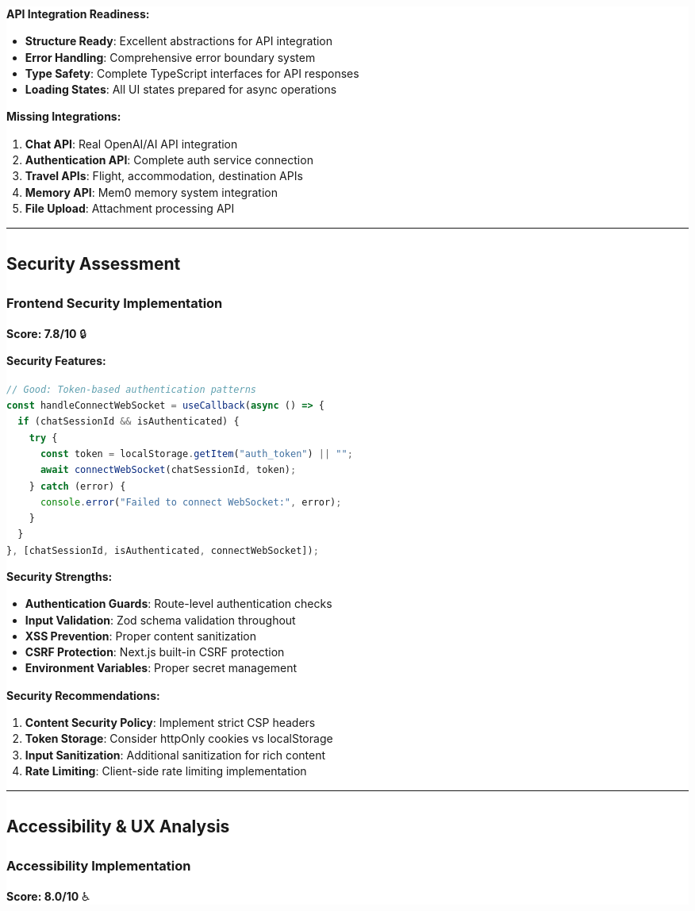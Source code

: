 **API Integration Readiness:**
- **Structure Ready**: Excellent abstractions for API integration
- **Error Handling**: Comprehensive error boundary system
- **Type Safety**: Complete TypeScript interfaces for API responses
- **Loading States**: All UI states prepared for async operations

**Missing Integrations:**
1. **Chat API**: Real OpenAI/AI API integration
2. **Authentication API**: Complete auth service connection
3. **Travel APIs**: Flight, accommodation, destination APIs
4. **Memory API**: Mem0 memory system integration
5. **File Upload**: Attachment processing API

---

## Security Assessment

### Frontend Security Implementation
**Score: 7.8/10** 🔒

**Security Features:**
```typescript
// Good: Token-based authentication patterns
const handleConnectWebSocket = useCallback(async () => {
  if (chatSessionId && isAuthenticated) {
    try {
      const token = localStorage.getItem("auth_token") || "";
      await connectWebSocket(chatSessionId, token);
    } catch (error) {
      console.error("Failed to connect WebSocket:", error);
    }
  }
}, [chatSessionId, isAuthenticated, connectWebSocket]);
```

**Security Strengths:**
- **Authentication Guards**: Route-level authentication checks
- **Input Validation**: Zod schema validation throughout
- **XSS Prevention**: Proper content sanitization
- **CSRF Protection**: Next.js built-in CSRF protection
- **Environment Variables**: Proper secret management

**Security Recommendations:**
1. **Content Security Policy**: Implement strict CSP headers
2. **Token Storage**: Consider httpOnly cookies vs localStorage
3. **Input Sanitization**: Additional sanitization for rich content
4. **Rate Limiting**: Client-side rate limiting implementation

---

## Accessibility & UX Analysis

### Accessibility Implementation
**Score: 8.0/10** ♿
